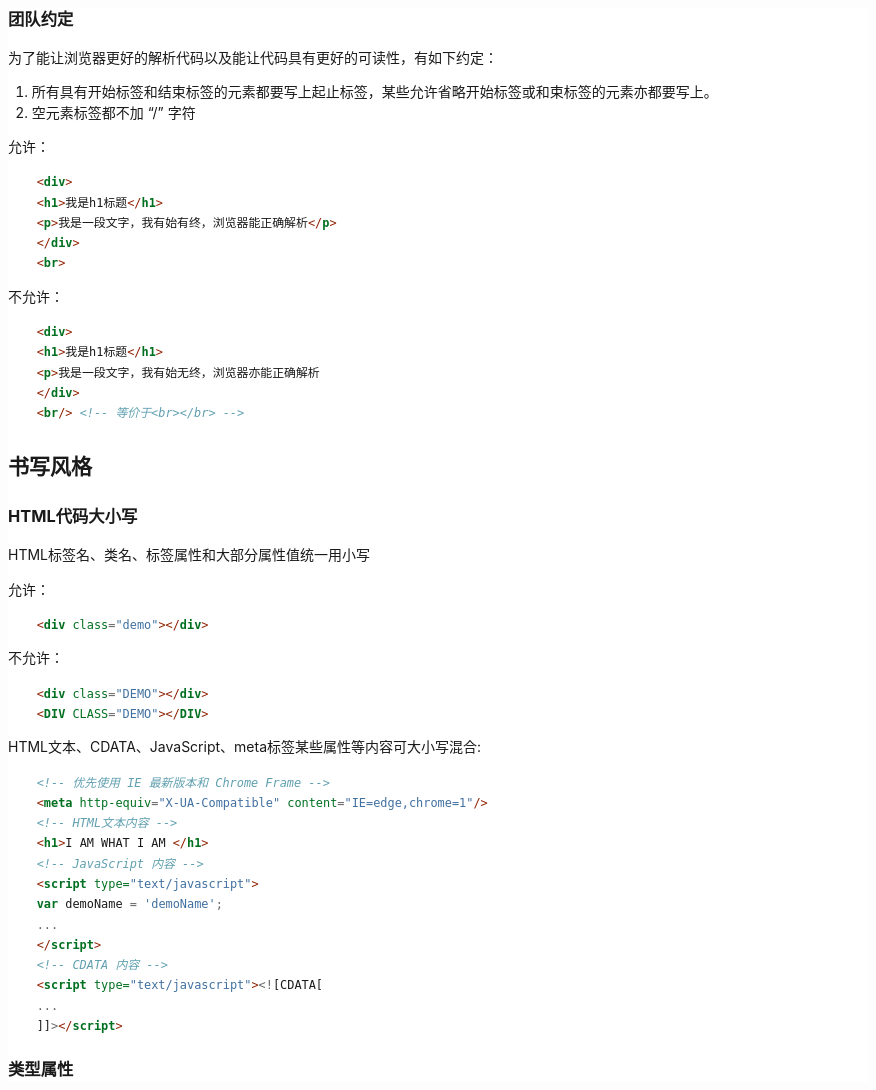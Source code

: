 ### 团队约定

为了能让浏览器更好的解析代码以及能让代码具有更好的可读性，有如下约定：

1. 所有具有开始标签和结束标签的元素都要写上起止标签，某些允许省略开始标签或和束标签的元素亦都要写上。
2. 空元素标签都不加 “/” 字符

允许：
``` html
    <div>
    <h1>我是h1标题</h1>
    <p>我是一段文字，我有始有终，浏览器能正确解析</p>
    </div>
    <br>
```
不允许：
``` html
    <div>
    <h1>我是h1标题</h1>
    <p>我是一段文字，我有始无终，浏览器亦能正确解析
    </div>
    <br/> <!-- 等价于<br></br> -->
```


## 书写风格

### HTML代码大小写

HTML标签名、类名、标签属性和大部分属性值统一用小写

允许：
``` html
    <div class="demo"></div>
```
不允许：
``` html
    <div class="DEMO"></div>
    <DIV CLASS="DEMO"></DIV>
```
HTML文本、CDATA、JavaScript、meta标签某些属性等内容可大小写混合:
``` html
    <!-- 优先使用 IE 最新版本和 Chrome Frame -->
    <meta http-equiv="X-UA-Compatible" content="IE=edge,chrome=1"/>
    <!-- HTML文本内容 -->
    <h1>I AM WHAT I AM </h1>
    <!-- JavaScript 内容 -->
    <script type="text/javascript">
    var demoName = 'demoName';
    ...
    </script>
    <!-- CDATA 内容 -->
    <script type="text/javascript"><![CDATA[
    ...
    ]]></script>
```
### 类型属性
